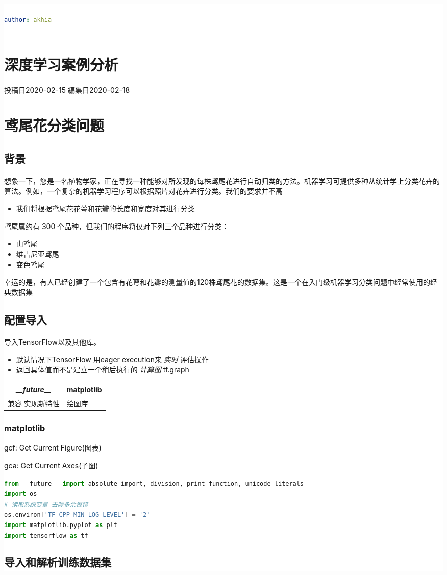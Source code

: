 ```yaml
---
author: akhia
---
```


深度学习案例分析
================

投稿日2020-02-15
編集日2020-02-18

鸢尾花分类问题
=============

背景
---------------------------------

想象一下，您是一名植物学家，正在寻找一种能够对所发现的每株鸢尾花进行自动归类的方法。机器学习可提供多种从统计学上分类花卉的算法。例如，一个复杂的机器学习程序可以根据照片对花卉进行分类。我们的要求并不高
- 我们将根据鸢尾花花萼和花瓣的长度和宽度对其进行分类

鸢尾属约有 300 个品种，但我们的程序将仅对下列三个品种进行分类：

-   山鸢尾
-   维吉尼亚鸢尾
-   变色鸢尾

幸运的是，有人已经创建了一个包含有花萼和花瓣的测量值的120株鸢尾花的数据集。这是一个在入门级机器学习分类问题中经常使用的经典数据集

配置导入
---------------------------------------------

导入TensorFlow以及其他库。

-   默认情况下TensorFlow 用eager execution来 *实时* 评估操作
-   返回具体值而不是建立一个稍后执行的 *计算图* ~~tf.graph~~

[*\_\_future\_\_*](https://pypi.org/project/future/) |  matplotlib
------------------------------------------------------|------------
兼容 实现新特性            |            绘图库

### **matplotlib**

gcf: Get Current Figure(图表)

gca: Get Current Axes(子图)

```python
from __future__ import absolute_import, division, print_function, unicode_literals
import os
# 读取系统变量 去除多余报错
os.environ['TF_CPP_MIN_LOG_LEVEL'] = '2'
import matplotlib.pyplot as plt
import tensorflow as tf
```

导入和解析训练数据集
-----------------
